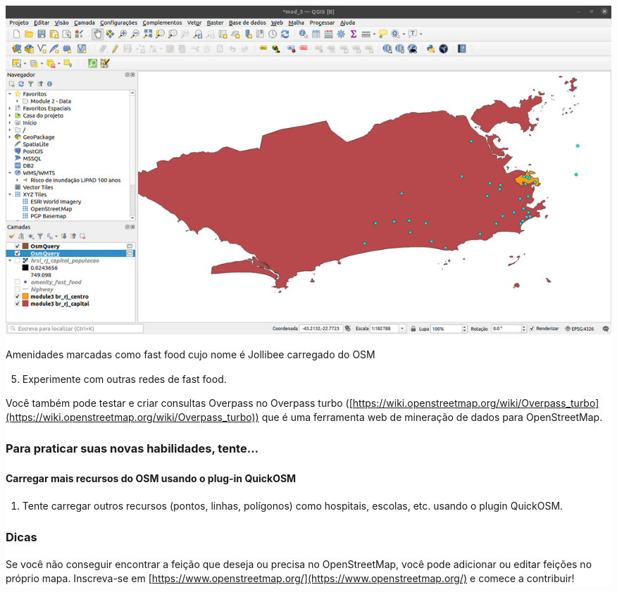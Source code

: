 ![Amenidades marcadas como fast food cujo nome é Jollibee carregado do OSM](media/overpass-3.png "Amenidades marcadas como fast food cujo nome é Jollibee carregado do OSM")

Amenidades marcadas como fast food cujo nome é Jollibee carregado do OSM

5. Experimente com outras redes de fast food.

Você também pode testar e criar consultas Overpass no Overpass turbo ([https://wiki.openstreetmap.org/wiki/Overpass_turbo](https://wiki.openstreetmap.org/wiki/Overpass_turbo)) que é uma ferramenta web de mineração de dados para OpenStreetMap.


### Para praticar suas novas habilidades, tente…

#### **Carregar mais recursos do OSM usando o plug-in QuickOSM**

1. Tente carregar outros recursos (pontos, linhas, polígonos) como hospitais, escolas, etc. usando o plugin QuickOSM.


### Dicas

Se você não conseguir encontrar a feição que deseja ou precisa no OpenStreetMap, você pode adicionar ou editar feições no próprio mapa. Inscreva-se em [https://www.openstreetmap.org/](https://www.openstreetmap.org/) e comece a contribuir!
